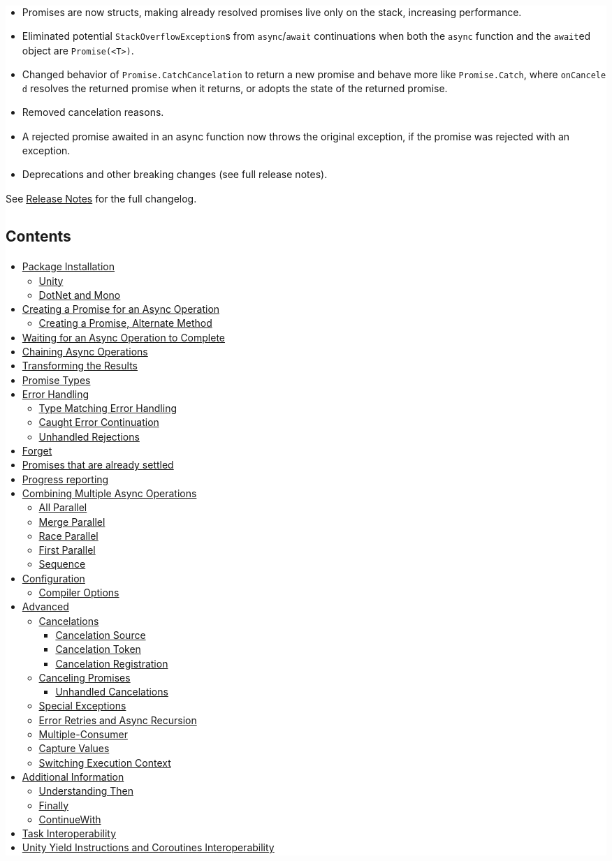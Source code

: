 - Promises are now structs, making already resolved promises live only on the stack, increasing performance.
- Eliminated potential `StackOverflowException`s from `async`/`await` continuations when both the `async` function and the `await`ed object are `Promise(<T>)`.

- Changed behavior of `Promise.CatchCancelation` to return a new promise and behave more like `Promise.Catch`, where `onCanceled` resolves the returned promise when it returns, or adopts the state of the returned promise.
- Removed cancelation reasons.
- A rejected promise awaited in an async function now throws the original exception, if the promise was rejected with an exception.
- Deprecations and other breaking changes (see full release notes).

See [Release Notes](ReleaseNotes.md) for the full changelog.

## Contents

- [Package Installation](#package-installation)
    - [Unity](#unity)
    - [DotNet and Mono](#dotnet-and-mono)
- [Creating a Promise for an Async Operation](#creating-a-promise-for-an-async-operation)
    - [Creating a Promise, Alternate Method](#creating-a-promise-alternate-method)
- [Waiting for an Async Operation to Complete](#waiting-for-an-async-operation-to-complete)
- [Chaining Async Operations](#chaining-async-operations)
- [Transforming the Results](#transforming-the-results)
- [Promise Types](#promise-types)
- [Error Handling](#error-handling)
    - [Type Matching Error Handling](#type-matching-error-handling)
    - [Caught Error Continuation](#caught-error-continuation)
    - [Unhandled Rejections](#unhandled-rejections)
- [Forget](#forget)
- [Promises that are already settled](#promises-that-are-already-settled)
- [Progress reporting](#progress-reporting)
- [Combining Multiple Async Operations](#combining-multiple-async-operations)
    - [All Parallel](#all-parallel)
    - [Merge Parallel](#merge-parallel)
    - [Race Parallel](#race-parallel)
    - [First Parallel](#first-parallel)
    - [Sequence](#sequence)
- [Configuration](#configuration)
    - [Compiler Options](#compiler-options)
- [Advanced](#advanced)
    - [Cancelations](#cancelations)
        - [Cancelation Source](#cancelation-source)
        - [Cancelation Token](#cancelation-token)
        - [Cancelation Registration](#cancelation-registration)
    - [Canceling Promises](#canceling-promises)
        - [Unhandled Cancelations](#unhandled-cancelations)
    - [Special Exceptions](#special-exceptions)
    - [Error Retries and Async Recursion](#error-retries-and-async-recursion)
    - [Multiple-Consumer](#multiple-consumer)
    - [Capture Values](#capture-values)
    - [Switching Execution Context](switching-execution-context)
- [Additional Information](#additional-information)
    - [Understanding Then](#understanding-then)
    - [Finally](#finally)
    - [ContinueWith](#continuewith)
- [Task Interoperability](#task-interoperability)
- [Unity Yield Instructions and Coroutines Interoperability](#unity-yield-instructions-and-coroutines-interoperability)
